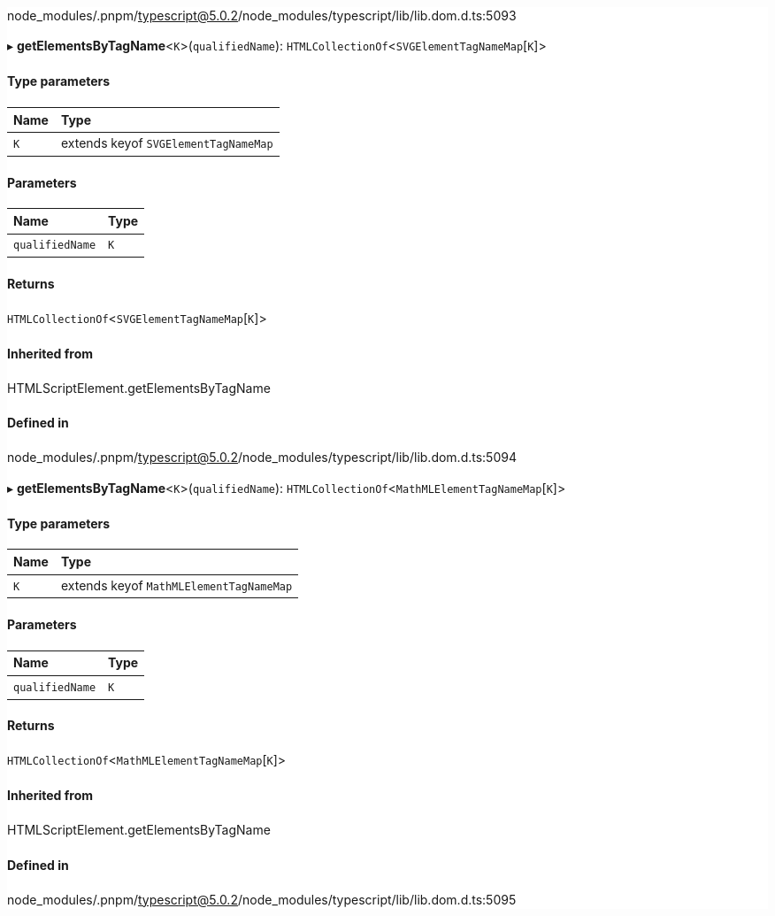 node_modules/.pnpm/typescript@5.0.2/node_modules/typescript/lib/lib.dom.d.ts:5093

▸ **getElementsByTagName**<`K`\>(`qualifiedName`): `HTMLCollectionOf`<`SVGElementTagNameMap`[`K`]\>

#### Type parameters

| Name | Type                                 |
| :--- | :----------------------------------- |
| `K`  | extends keyof `SVGElementTagNameMap` |

#### Parameters

| Name            | Type |
| :-------------- | :--- |
| `qualifiedName` | `K`  |

#### Returns

`HTMLCollectionOf`<`SVGElementTagNameMap`[`K`]\>

#### Inherited from

HTMLScriptElement.getElementsByTagName

#### Defined in

node_modules/.pnpm/typescript@5.0.2/node_modules/typescript/lib/lib.dom.d.ts:5094

▸ **getElementsByTagName**<`K`\>(`qualifiedName`): `HTMLCollectionOf`<`MathMLElementTagNameMap`[`K`]\>

#### Type parameters

| Name | Type                                    |
| :--- | :-------------------------------------- |
| `K`  | extends keyof `MathMLElementTagNameMap` |

#### Parameters

| Name            | Type |
| :-------------- | :--- |
| `qualifiedName` | `K`  |

#### Returns

`HTMLCollectionOf`<`MathMLElementTagNameMap`[`K`]\>

#### Inherited from

HTMLScriptElement.getElementsByTagName

#### Defined in

node_modules/.pnpm/typescript@5.0.2/node_modules/typescript/lib/lib.dom.d.ts:5095

